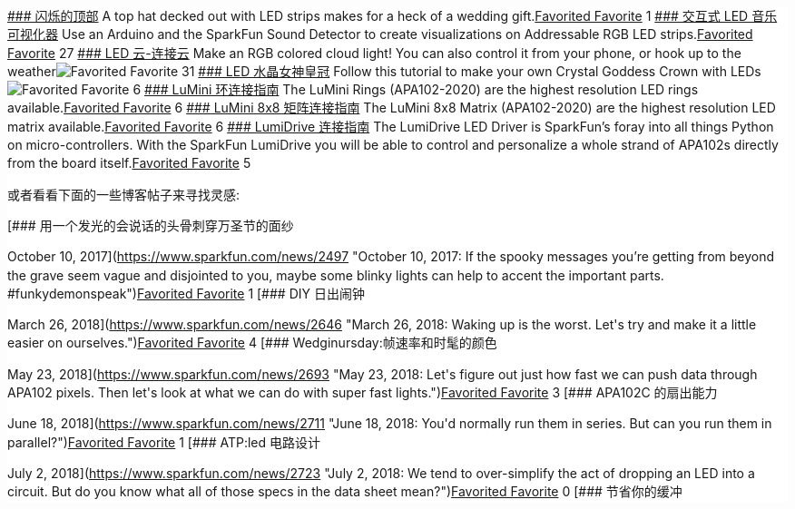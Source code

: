 [](https://learn.sparkfun.com/tutorials/das-blinken-top-hat) [### 闪烁的顶部](https://learn.sparkfun.com/tutorials/das-blinken-top-hat) A top hat decked out with LED strips makes for a heck of a wedding gift.[Favorited Favorite](# "Add to favorites") 1[](https://learn.sparkfun.com/tutorials/interactive-led-music-visualizer) [### 交互式 LED 音乐可视化器](https://learn.sparkfun.com/tutorials/interactive-led-music-visualizer) Use an Arduino and the SparkFun Sound Detector to create visualizations on Addressable RGB LED strips.[Favorited Favorite](# "Add to favorites") 27[](https://learn.sparkfun.com/tutorials/led-cloud-connected-cloud) [### LED 云-连接云](https://learn.sparkfun.com/tutorials/led-cloud-connected-cloud) Make an RGB colored cloud light! You can also control it from your phone, or hook up to the weather![Favorited Favorite](# "Add to favorites") 31[](https://learn.sparkfun.com/tutorials/led-crystal-goddess-crown) [### LED 水晶女神皇冠](https://learn.sparkfun.com/tutorials/led-crystal-goddess-crown) Follow this tutorial to make your own Crystal Goddess Crown with LEDs![Favorited Favorite](# "Add to favorites") 6[](https://learn.sparkfun.com/tutorials/lumini-ring-hookup-guide) [### LuMini 环连接指南](https://learn.sparkfun.com/tutorials/lumini-ring-hookup-guide) The LuMini Rings (APA102-2020) are the highest resolution LED rings available.[Favorited Favorite](# "Add to favorites") 6[](https://learn.sparkfun.com/tutorials/lumini-8x8-matrix-hookup-guide) [### LuMini 8x8 矩阵连接指南](https://learn.sparkfun.com/tutorials/lumini-8x8-matrix-hookup-guide) The LuMini 8x8 Matrix (APA102-2020) are the highest resolution LED matrix available.[Favorited Favorite](# "Add to favorites") 6[](https://learn.sparkfun.com/tutorials/lumidrive-hookup-guide) [### LumiDrive 连接指南](https://learn.sparkfun.com/tutorials/lumidrive-hookup-guide) The LumiDrive LED Driver is SparkFun’s foray into all things Python on micro-controllers. With the SparkFun LumiDrive you will be able to control and personalize a whole strand of APA102s directly from the board itself.[Favorited Favorite](# "Add to favorites") 5

或者看看下面的一些博客帖子来寻找灵感:

[](https://www.sparkfun.com/news/2497 "October 10, 2017: If the spooky messages you’re getting from beyond the grave seem vague and disjointed to you, maybe some blinky lights can help to accent the important parts. #funkydemonspeak") [### 用一个发光的会说话的头骨刺穿万圣节的面纱

October 10, 2017](https://www.sparkfun.com/news/2497 "October 10, 2017: If the spooky messages you’re getting from beyond the grave seem vague and disjointed to you, maybe some blinky lights can help to accent the important parts. #funkydemonspeak")[Favorited Favorite](# "Add to favorites") 1[](https://www.sparkfun.com/news/2646 "March 26, 2018: Waking up is the worst. Let's try and make it a little easier on ourselves.") [### DIY 日出闹钟

March 26, 2018](https://www.sparkfun.com/news/2646 "March 26, 2018: Waking up is the worst. Let's try and make it a little easier on ourselves.")[Favorited Favorite](# "Add to favorites") 4[](https://www.sparkfun.com/news/2693 "May 23, 2018: Let's figure out just how fast we can push data through APA102 pixels. Then let's look at what we can do with super fast lights.") [### Wedginursday:帧速率和时髦的颜色

May 23, 2018](https://www.sparkfun.com/news/2693 "May 23, 2018: Let's figure out just how fast we can push data through APA102 pixels. Then let's look at what we can do with super fast lights.")[Favorited Favorite](# "Add to favorites") 3[](https://www.sparkfun.com/news/2711 "June 18, 2018: You'd normally run them in series. But can you run them in parallel?") [### APA102C 的扇出能力

June 18, 2018](https://www.sparkfun.com/news/2711 "June 18, 2018: You'd normally run them in series. But can you run them in parallel?")[Favorited Favorite](# "Add to favorites") 1[](https://www.sparkfun.com/news/2723 "July 2, 2018: We tend to over-simplify the act of dropping an LED into a circuit. But do you know what all of those specs in the data sheet mean?") [### ATP:led 电路设计

July 2, 2018](https://www.sparkfun.com/news/2723 "July 2, 2018: We tend to over-simplify the act of dropping an LED into a circuit. But do you know what all of those specs in the data sheet mean?")[Favorited Favorite](# "Add to favorites") 0[](https://www.sparkfun.com/news/2762 "September 6, 2018: Details of a silly problem with a silly solution: How to not overwrite your outgoing SPI data buffer when using the Arduino core libraries") [### 节省你的缓冲

